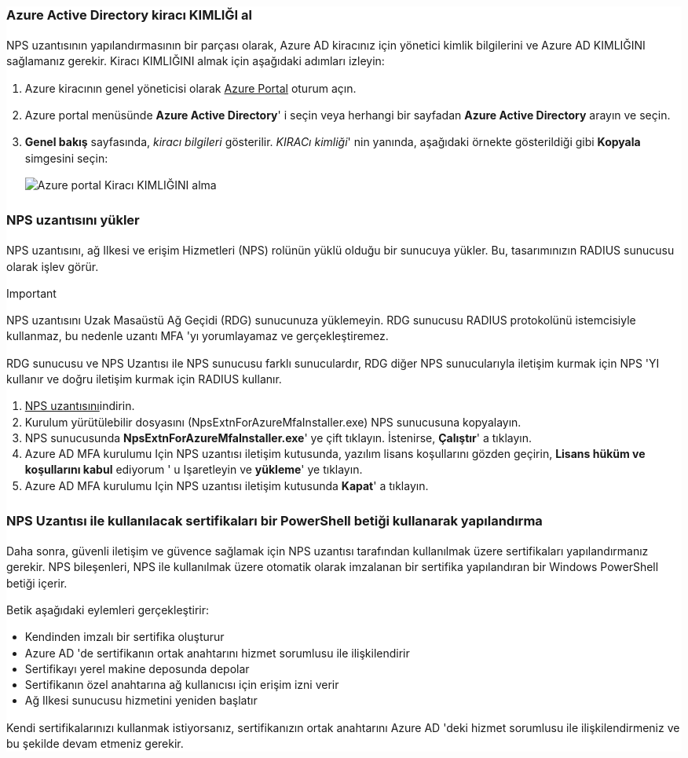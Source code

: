### <a name="acquire-azure-active-directory-tenant-id"></a>Azure Active Directory kiracı KIMLIĞI al

NPS uzantısının yapılandırmasının bir parçası olarak, Azure AD kiracınız için yönetici kimlik bilgilerini ve Azure AD KIMLIĞINI sağlamanız gerekir. Kiracı KIMLIĞINI almak için aşağıdaki adımları izleyin:

1. Azure kiracının genel yöneticisi olarak [Azure Portal](https://portal.azure.com) oturum açın.
1. Azure portal menüsünde **Azure Active Directory**' i seçin veya herhangi bir sayfadan **Azure Active Directory** arayın ve seçin.
1. **Genel bakış** sayfasında, *kiracı bilgileri* gösterilir. *KIRACı kimliği*' nin yanında, aşağıdaki örnekte gösterildiği gibi **Kopyala** simgesini seçin:

   ![Azure portal Kiracı KIMLIĞINI alma](./media/howto-mfa-nps-extension-rdg/azure-active-directory-tenant-id-portal.png)

### <a name="install-the-nps-extension"></a>NPS uzantısını yükler

NPS uzantısını, ağ Ilkesi ve erişim Hizmetleri (NPS) rolünün yüklü olduğu bir sunucuya yükler. Bu, tasarımınızın RADIUS sunucusu olarak işlev görür.

> [!IMPORTANT]
> NPS uzantısını Uzak Masaüstü Ağ Geçidi (RDG) sunucunuza yüklemeyin. RDG sunucusu RADIUS protokolünü istemcisiyle kullanmaz, bu nedenle uzantı MFA 'yı yorumlayamaz ve gerçekleştiremez.
>
> RDG sunucusu ve NPS Uzantısı ile NPS sunucusu farklı sunuculardır, RDG diğer NPS sunucularıyla iletişim kurmak için NPS 'YI kullanır ve doğru iletişim kurmak için RADIUS kullanır.

1. [NPS uzantısını](https://aka.ms/npsmfa)indirin.
1. Kurulum yürütülebilir dosyasını (NpsExtnForAzureMfaInstaller.exe) NPS sunucusuna kopyalayın.
1. NPS sunucusunda **NpsExtnForAzureMfaInstaller.exe**' ye çift tıklayın. İstenirse, **Çalıştır**' a tıklayın.
1. Azure AD MFA kurulumu Için NPS uzantısı iletişim kutusunda, yazılım lisans koşullarını gözden geçirin, **Lisans hüküm ve koşullarını kabul** ediyorum ' u Işaretleyin ve **yükleme**' ye tıklayın.
1. Azure AD MFA kurulumu Için NPS uzantısı iletişim kutusunda **Kapat**' a tıklayın.

### <a name="configure-certificates-for-use-with-the-nps-extension-using-a-powershell-script"></a>NPS Uzantısı ile kullanılacak sertifikaları bir PowerShell betiği kullanarak yapılandırma

Daha sonra, güvenli iletişim ve güvence sağlamak için NPS uzantısı tarafından kullanılmak üzere sertifikaları yapılandırmanız gerekir. NPS bileşenleri, NPS ile kullanılmak üzere otomatik olarak imzalanan bir sertifika yapılandıran bir Windows PowerShell betiği içerir.

Betik aşağıdaki eylemleri gerçekleştirir:

* Kendinden imzalı bir sertifika oluşturur
* Azure AD 'de sertifikanın ortak anahtarını hizmet sorumlusu ile ilişkilendirir
* Sertifikayı yerel makine deposunda depolar
* Sertifikanın özel anahtarına ağ kullanıcısı için erişim izni verir
* Ağ Ilkesi sunucusu hizmetini yeniden başlatır

Kendi sertifikalarınızı kullanmak istiyorsanız, sertifikanızın ortak anahtarını Azure AD 'deki hizmet sorumlusu ile ilişkilendirmeniz ve bu şekilde devam etmeniz gerekir.
